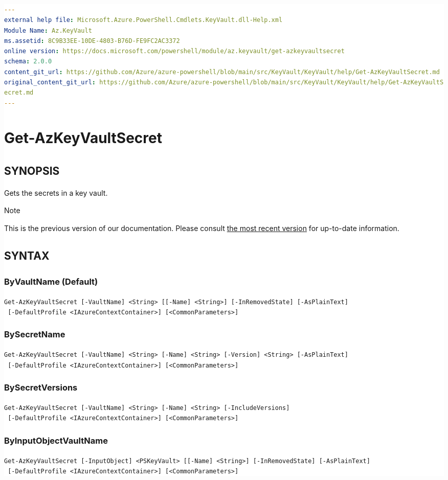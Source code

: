 ```yaml
---
external help file: Microsoft.Azure.PowerShell.Cmdlets.KeyVault.dll-Help.xml
Module Name: Az.KeyVault
ms.assetid: 8C9B33EE-10DE-4803-B76D-FE9FC2AC3372
online version: https://docs.microsoft.com/powershell/module/az.keyvault/get-azkeyvaultsecret
schema: 2.0.0
content_git_url: https://github.com/Azure/azure-powershell/blob/main/src/KeyVault/KeyVault/help/Get-AzKeyVaultSecret.md
original_content_git_url: https://github.com/Azure/azure-powershell/blob/main/src/KeyVault/KeyVault/help/Get-AzKeyVaultSecret.md
---
```


# Get-AzKeyVaultSecret

## SYNOPSIS
Gets the secrets in a key vault.

> [!NOTE]
>This is the previous version of our documentation. Please consult [the most recent version](/powershell/module/az.keyvault/get-azkeyvaultsecret) for up-to-date information.

## SYNTAX

### ByVaultName (Default)
```
Get-AzKeyVaultSecret [-VaultName] <String> [[-Name] <String>] [-InRemovedState] [-AsPlainText]
 [-DefaultProfile <IAzureContextContainer>] [<CommonParameters>]
```

### BySecretName
```
Get-AzKeyVaultSecret [-VaultName] <String> [-Name] <String> [-Version] <String> [-AsPlainText]
 [-DefaultProfile <IAzureContextContainer>] [<CommonParameters>]
```

### BySecretVersions
```
Get-AzKeyVaultSecret [-VaultName] <String> [-Name] <String> [-IncludeVersions]
 [-DefaultProfile <IAzureContextContainer>] [<CommonParameters>]
```

### ByInputObjectVaultName
```
Get-AzKeyVaultSecret [-InputObject] <PSKeyVault> [[-Name] <String>] [-InRemovedState] [-AsPlainText]
 [-DefaultProfile <IAzureContextContainer>] [<CommonParameters>]
```
